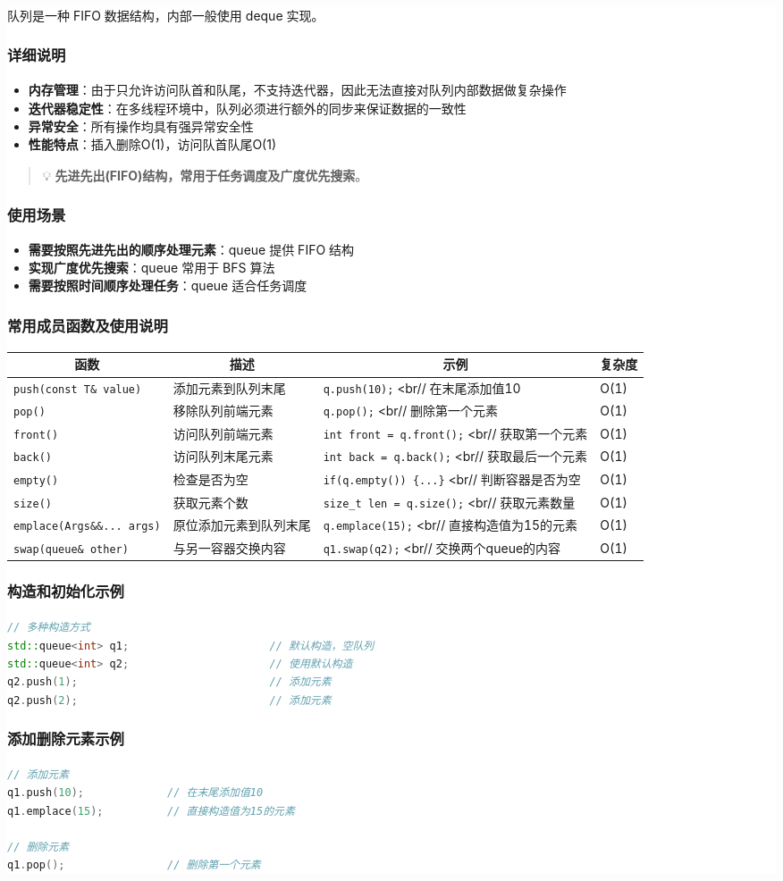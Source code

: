 队列是一种 FIFO 数据结构，内部一般使用 deque 实现。  

### 详细说明  

- **内存管理**：由于只允许访问队首和队尾，不支持迭代器，因此无法直接对队列内部数据做复杂操作
- **迭代器稳定性**：在多线程环境中，队列必须进行额外的同步来保证数据的一致性
- **异常安全**：所有操作均具有强异常安全性
- **性能特点**：插入删除O(1)，访问队首队尾O(1)

> 💡 **先进先出(FIFO)结构，常用于任务调度及广度优先搜索**。

### 使用场景

- **需要按照先进先出的顺序处理元素**：queue 提供 FIFO 结构
- **实现广度优先搜索**：queue 常用于 BFS 算法
- **需要按照时间顺序处理任务**：queue 适合任务调度

### 常用成员函数及使用说明

| 函数 | 描述 | 示例 | 复杂度 |
|------|------|------|--------|
| `push(const T& value)` | 添加元素到队列末尾 | `q.push(10);` <br// 在末尾添加值10 | O(1) |
| `pop()` | 移除队列前端元素 | `q.pop();` <br// 删除第一个元素 | O(1) |
| `front()` | 访问队列前端元素 | `int front = q.front();` <br// 获取第一个元素 | O(1) |
| `back()` | 访问队列末尾元素 | `int back = q.back();` <br// 获取最后一个元素 | O(1) |
| `empty()` | 检查是否为空 | `if(q.empty()) {...}` <br// 判断容器是否为空 | O(1) |
| `size()` | 获取元素个数 | `size_t len = q.size();` <br// 获取元素数量 | O(1) |
| `emplace(Args&&... args)` | 原位添加元素到队列末尾 | `q.emplace(15);` <br// 直接构造值为15的元素 | O(1) |
| `swap(queue& other)` | 与另一容器交换内容 | `q1.swap(q2);` <br// 交换两个queue的内容 | O(1) |

### 构造和初始化示例

```cpp
// 多种构造方式
std::queue<int> q1;                      // 默认构造，空队列
std::queue<int> q2;                      // 使用默认构造
q2.push(1);                              // 添加元素
q2.push(2);                              // 添加元素
```

### 添加删除元素示例

```cpp
// 添加元素
q1.push(10);             // 在末尾添加值10
q1.emplace(15);          // 直接构造值为15的元素

// 删除元素
q1.pop();                // 删除第一个元素
```
